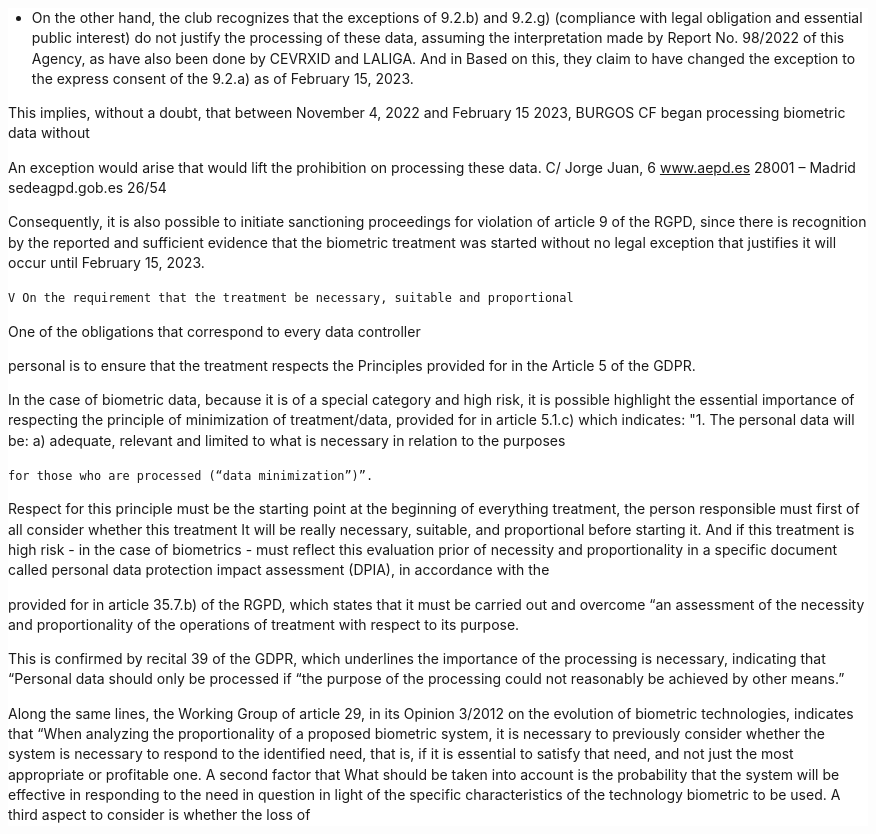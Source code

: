 - On the other hand, the club recognizes that the exceptions of 9.2.b) and 9.2.g)
    (compliance with legal obligation and essential public interest) do not justify the
    processing of these data, assuming the interpretation made by Report No.
    98/2022 of this Agency, as have also been done by CEVRXID and LALIGA. And in
    Based on this, they claim to have changed the exception to the express consent of the
    9.2.a) as of February 15, 2023.

This implies, without a doubt, that between November 4, 2022 and February 15
2023, BURGOS CF began processing biometric data without

An exception would arise that would lift the prohibition on processing these data.
C/ Jorge Juan, 6 www.aepd.es
28001 – Madrid sedeagpd.gob.es 26/54

Consequently, it is also possible to initiate sanctioning proceedings for violation
of article 9 of the RGPD, since there is recognition by the
reported and sufficient evidence that the biometric treatment was started without
no legal exception that justifies it will occur until February 15, 2023.

    V On the requirement that the treatment be necessary, suitable and proportional

One of the obligations that correspond to every data controller

personal is to ensure that the treatment respects the Principles provided for in the
Article 5 of the GDPR.

In the case of biometric data, because it is of a special category and high risk, it is possible
highlight the essential importance of respecting the principle of minimization of
treatment/data, provided for in article 5.1.c) which indicates:
    "1. The personal data will be:
    a) adequate, relevant and limited to what is necessary in relation to the purposes

    for those who are processed (“data minimization”)”.

Respect for this principle must be the starting point at the beginning of everything
treatment, the person responsible must first of all consider whether this treatment
It will be really necessary, suitable, and proportional before starting it. And if this
treatment is high risk - in the case of biometrics - must reflect this evaluation
prior of necessity and proportionality in a specific document called
personal data protection impact assessment (DPIA), in accordance with the

provided for in article 35.7.b) of the RGPD, which states that it must be carried out and
overcome “an assessment of the necessity and proportionality of the operations
of treatment with respect to its purpose.

This is confirmed by recital 39 of the GDPR, which underlines the importance of the
processing is necessary, indicating that “Personal data should only be processed if
“the purpose of the processing could not reasonably be achieved by other means.”

Along the same lines, the Working Group of article 29, in its Opinion 3/2012 on the
evolution of biometric technologies, indicates that “When analyzing the proportionality of
a proposed biometric system, it is necessary to previously consider whether the system is
necessary to respond to the identified need, that is, if it is essential to
satisfy that need, and not just the most appropriate or profitable one. A second factor that
What should be taken into account is the probability that the system will be effective in responding
to the need in question in light of the specific characteristics of the technology
biometric to be used. A third aspect to consider is whether the loss of
